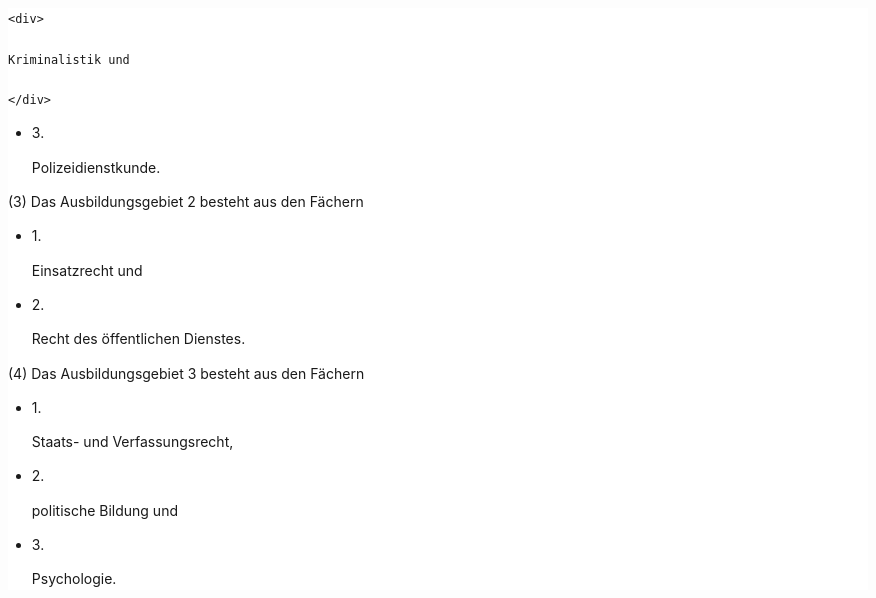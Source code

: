     <div>
    
    Kriminalistik und
    
    </div>

  - 3\.
    
    <div>
    
    Polizeidienstkunde.
    
    </div>

</div>

<div class="jurAbsatz">

(3) Das Ausbildungsgebiet 2 besteht aus den Fächern

  - 1\.
    
    <div>
    
    Einsatzrecht und
    
    </div>

  - 2\.
    
    <div>
    
    Recht des öffentlichen Dienstes.
    
    </div>

</div>

<div class="jurAbsatz">

(4) Das Ausbildungsgebiet 3 besteht aus den Fächern

  - 1\.
    
    <div>
    
    Staats- und Verfassungsrecht,
    
    </div>

  - 2\.
    
    <div>
    
    politische Bildung und
    
    </div>

  - 3\.
    
    <div>
    
    Psychologie.
    
    </div>
